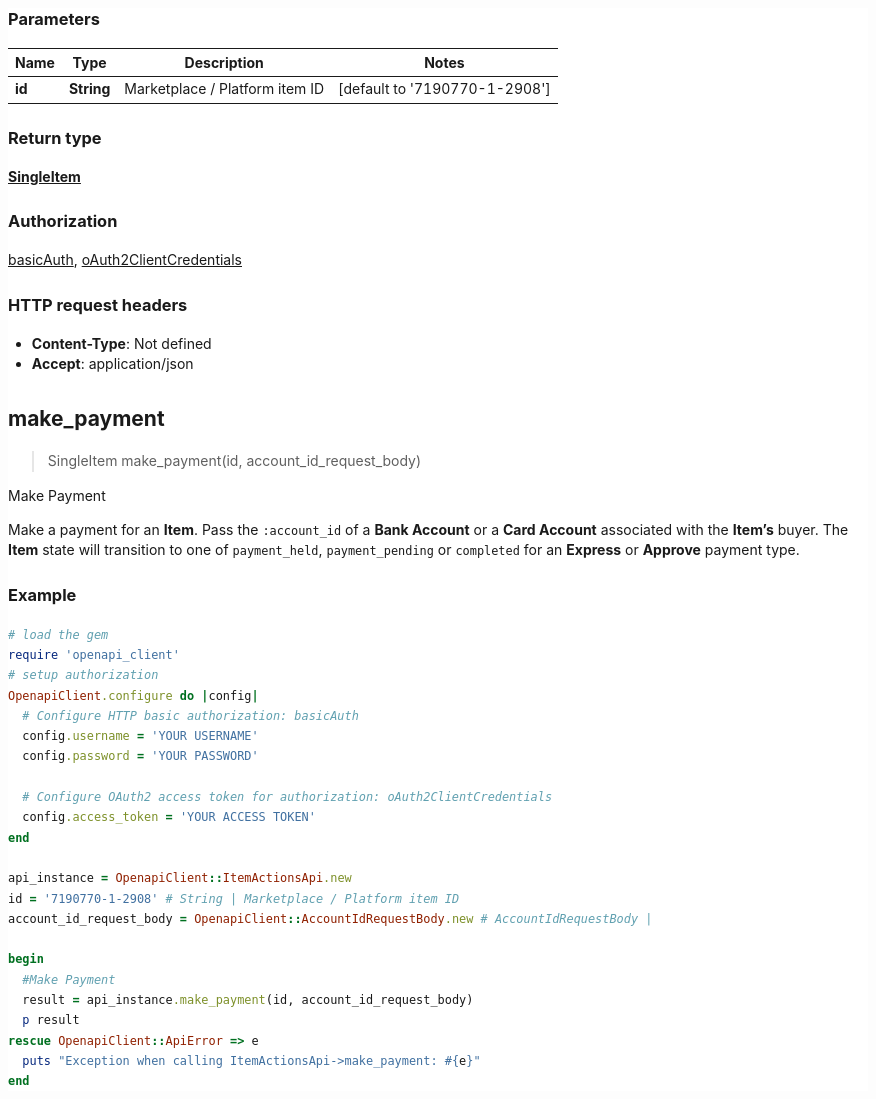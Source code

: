 ### Parameters


Name | Type | Description  | Notes
------------- | ------------- | ------------- | -------------
 **id** | **String**| Marketplace / Platform item ID | [default to &#39;7190770-1-2908&#39;]

### Return type

[**SingleItem**](SingleItem.md)

### Authorization

[basicAuth](../README.md#basicAuth), [oAuth2ClientCredentials](../README.md#oAuth2ClientCredentials)

### HTTP request headers

- **Content-Type**: Not defined
- **Accept**: application/json


## make_payment

> SingleItem make_payment(id, account_id_request_body)

Make Payment

Make a payment for an **Item**. Pass the `:account_id` of a **Bank Account** or a **Card Account** associated with the **Item’s** buyer. The **Item** state will transition to one of `payment_held`, `payment_pending` or `completed` for an **Express** or **Approve** payment type. 

### Example

```ruby
# load the gem
require 'openapi_client'
# setup authorization
OpenapiClient.configure do |config|
  # Configure HTTP basic authorization: basicAuth
  config.username = 'YOUR USERNAME'
  config.password = 'YOUR PASSWORD'

  # Configure OAuth2 access token for authorization: oAuth2ClientCredentials
  config.access_token = 'YOUR ACCESS TOKEN'
end

api_instance = OpenapiClient::ItemActionsApi.new
id = '7190770-1-2908' # String | Marketplace / Platform item ID
account_id_request_body = OpenapiClient::AccountIdRequestBody.new # AccountIdRequestBody | 

begin
  #Make Payment
  result = api_instance.make_payment(id, account_id_request_body)
  p result
rescue OpenapiClient::ApiError => e
  puts "Exception when calling ItemActionsApi->make_payment: #{e}"
end
```
